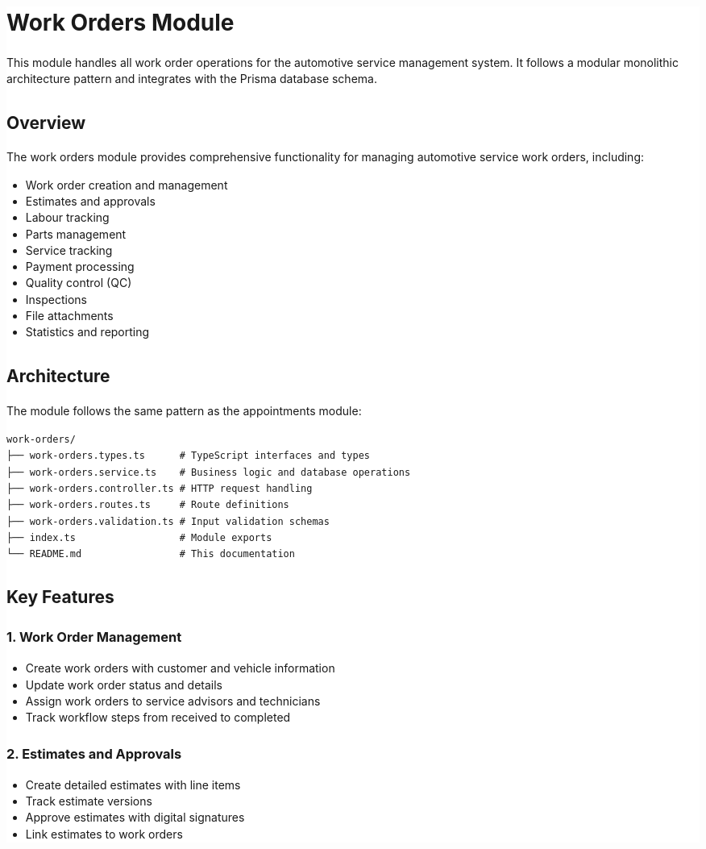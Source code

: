 # Work Orders Module

This module handles all work order operations for the automotive service management system. It follows a modular monolithic architecture pattern and integrates with the Prisma database schema.

## Overview

The work orders module provides comprehensive functionality for managing automotive service work orders, including:

- Work order creation and management
- Estimates and approvals
- Labour tracking
- Parts management
- Service tracking
- Payment processing
- Quality control (QC)
- Inspections
- File attachments
- Statistics and reporting

## Architecture

The module follows the same pattern as the appointments module:

```
work-orders/
├── work-orders.types.ts      # TypeScript interfaces and types
├── work-orders.service.ts    # Business logic and database operations
├── work-orders.controller.ts # HTTP request handling
├── work-orders.routes.ts     # Route definitions
├── work-orders.validation.ts # Input validation schemas
├── index.ts                  # Module exports
└── README.md                 # This documentation
```

## Key Features

### 1. Work Order Management
- Create work orders with customer and vehicle information
- Update work order status and details
- Assign work orders to service advisors and technicians
- Track workflow steps from received to completed

### 2. Estimates and Approvals
- Create detailed estimates with line items
- Track estimate versions
- Approve estimates with digital signatures
- Link estimates to work orders
